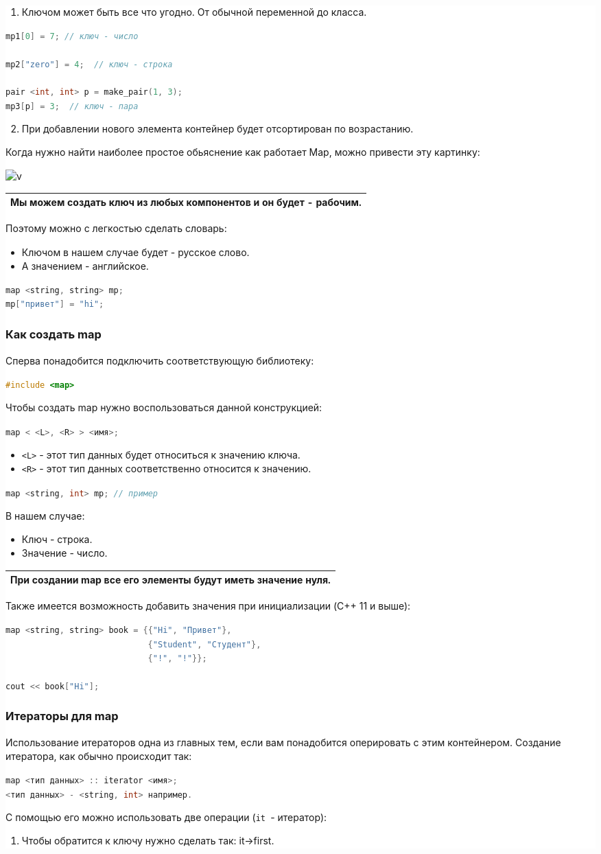 1. Ключом может быть все что угодно. От обычной переменной до класса.
```c
mp1[0] = 7; // ключ - число

mp2["zero"] = 4;  // ключ - строка

pair <int, int> p = make_pair(1, 3);
mp3[p] = 3;  // ключ - пара
```
2. При добавлении нового элемента контейнер будет отсортирован по возрастанию.

Когда нужно найти наиболее простое обьяснение как работает Map, можно привести эту картинку:

![v](https://codelessons.dev/static/3b8d3c804ff5ab7b93a315e07e5e8b87/e88ff/map-ключ.webp)

|Мы можем создать ключ из любых компонентов и он будет - рабочим.|
|-|

Поэтому можно с легкостью сделать словарь:

* Ключом в нашем случае будет - русское слово.
* А значением - английское.
```c
map <string, string> mp;
mp["привет"] = "hi";
```
### Как создать map
Сперва понадобится подключить соответствующую библиотеку:
```c
#include <map>
```
Чтобы создать map нужно воспользоваться данной конструкцией:
```c
map < <L>, <R> > <имя>;
```
* ``` <L> ``` - этот тип данных будет относиться к значению ключа.
* ``` <R> ``` - этот тип данных соответственно относится к значению.
```c
map <string, int> mp; // пример
```
В нашем случае:

* Ключ - строка.
* Значение - число.

|При создании map все его элементы будут иметь значение нуля.|
|-|

Также имеется возможность добавить значения при инициализации (C++ 11 и выше):
```c
map <string, string> book = {{"Hi", "Привет"},
                             {"Student", "Студент"},
                             {"!", "!"}};

cout << book["Hi"];
```
### Итераторы для map
Использование итераторов одна из главных тем, если вам понадобится оперировать с этим контейнером. Создание итератора, как обычно происходит так:
```c
map <тип данных> :: iterator <имя>;
<тип данных> - <string, int> например.
```
С помощью его можно использовать две операции (```it ```- итератор):
1. Чтобы обратится к ключу нужно сделать так: it->first.